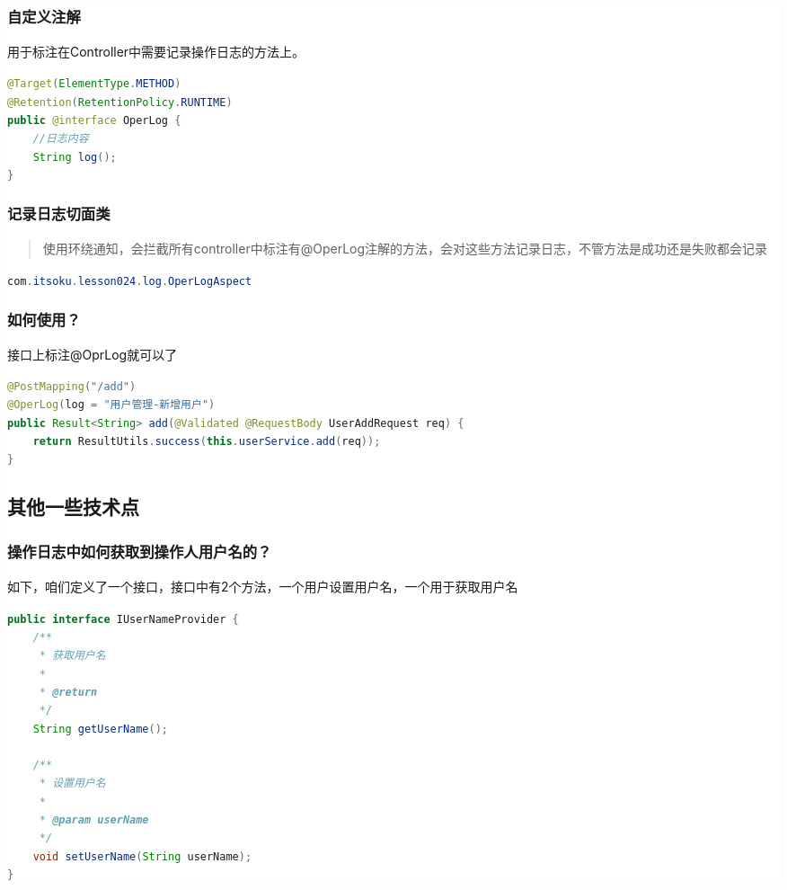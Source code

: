 ### 自定义注解

用于标注在Controller中需要记录操作日志的方法上。

```java
@Target(ElementType.METHOD)
@Retention(RetentionPolicy.RUNTIME)
public @interface OperLog {
    //日志内容
    String log();
}
```

### 记录日志切面类

> 使用环绕通知，会拦截所有controller中标注有@OperLog注解的方法，会对这些方法记录日志，不管方法是成功还是失败都会记录

```java
com.itsoku.lesson024.log.OperLogAspect
```

### 如何使用？

接口上标注@OprLog就可以了

```java
@PostMapping("/add")
@OperLog(log = "用户管理-新增用户")
public Result<String> add(@Validated @RequestBody UserAddRequest req) {
    return ResultUtils.success(this.userService.add(req));
}
```

## 其他一些技术点

### 操作日志中如何获取到操作人用户名的？

如下，咱们定义了一个接口，接口中有2个方法，一个用户设置用户名，一个用于获取用户名

```java
public interface IUserNameProvider {
    /**
     * 获取用户名
     *
     * @return
     */
    String getUserName();

    /**
     * 设置用户名
     *
     * @param userName
     */
    void setUserName(String userName);
}
```
